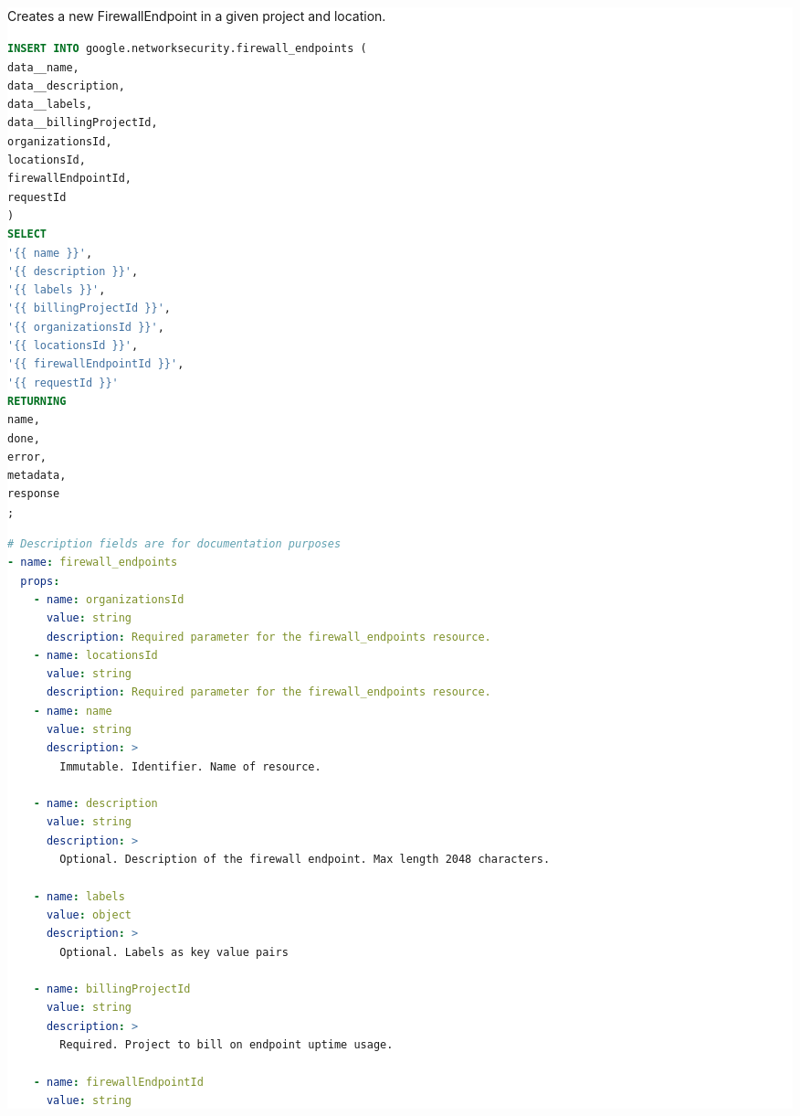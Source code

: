 Creates a new FirewallEndpoint in a given project and location.

```sql
INSERT INTO google.networksecurity.firewall_endpoints (
data__name,
data__description,
data__labels,
data__billingProjectId,
organizationsId,
locationsId,
firewallEndpointId,
requestId
)
SELECT 
'{{ name }}',
'{{ description }}',
'{{ labels }}',
'{{ billingProjectId }}',
'{{ organizationsId }}',
'{{ locationsId }}',
'{{ firewallEndpointId }}',
'{{ requestId }}'
RETURNING
name,
done,
error,
metadata,
response
;
```
</TabItem>
<TabItem value="manifest">

```yaml
# Description fields are for documentation purposes
- name: firewall_endpoints
  props:
    - name: organizationsId
      value: string
      description: Required parameter for the firewall_endpoints resource.
    - name: locationsId
      value: string
      description: Required parameter for the firewall_endpoints resource.
    - name: name
      value: string
      description: >
        Immutable. Identifier. Name of resource.
        
    - name: description
      value: string
      description: >
        Optional. Description of the firewall endpoint. Max length 2048 characters.
        
    - name: labels
      value: object
      description: >
        Optional. Labels as key value pairs
        
    - name: billingProjectId
      value: string
      description: >
        Required. Project to bill on endpoint uptime usage.
        
    - name: firewallEndpointId
      value: string
```